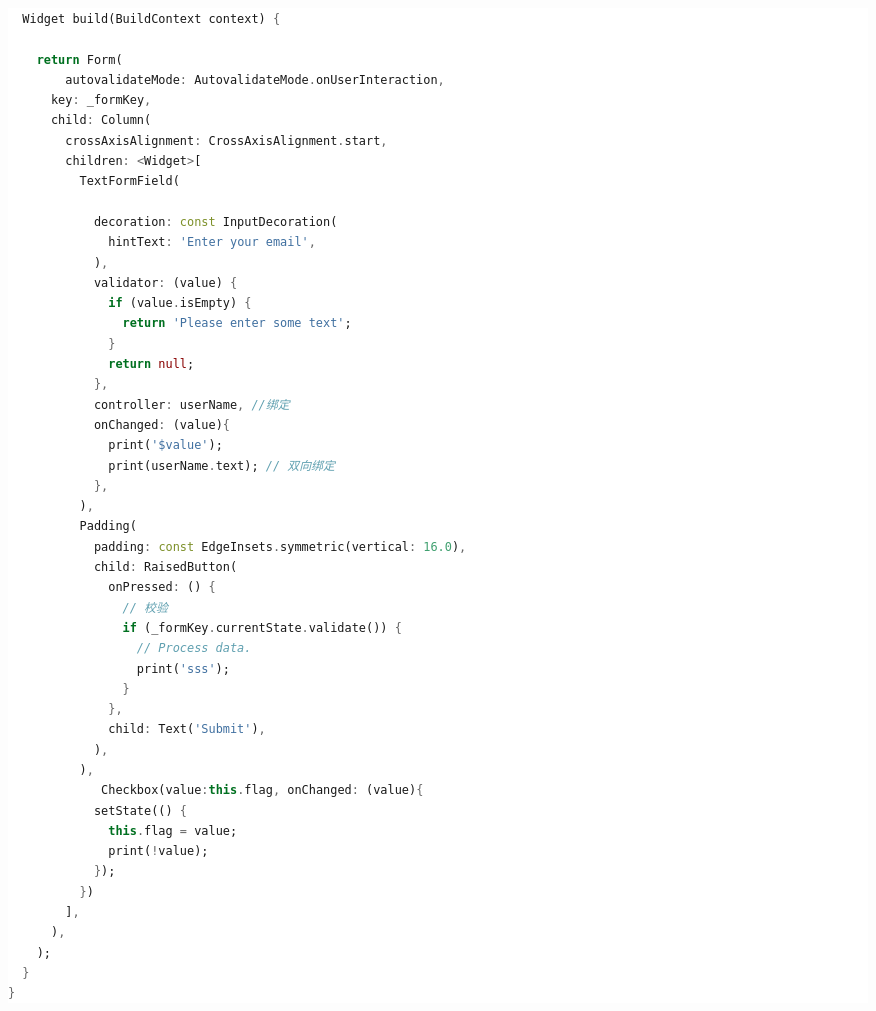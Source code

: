 ```dart
  Widget build(BuildContext context) {
    
    return Form(
        autovalidateMode: AutovalidateMode.onUserInteraction,
      key: _formKey,
      child: Column(
        crossAxisAlignment: CrossAxisAlignment.start,
        children: <Widget>[
          TextFormField(
            
            decoration: const InputDecoration(
              hintText: 'Enter your email',
            ),
            validator: (value) {
              if (value.isEmpty) {
                return 'Please enter some text';
              }
              return null;
            },
            controller: userName, //绑定
            onChanged: (value){
              print('$value');
              print(userName.text); // 双向绑定
            },
          ),
          Padding(
            padding: const EdgeInsets.symmetric(vertical: 16.0),
            child: RaisedButton(
              onPressed: () {
                // 校验
                if (_formKey.currentState.validate()) {
                  // Process data.
                  print('sss');
                }
              },
              child: Text('Submit'),
            ),
          ),
             Checkbox(value:this.flag, onChanged: (value){
            setState(() {
              this.flag = value;
              print(!value);
            });
          })
        ],
      ),
    );
  }
}

```
